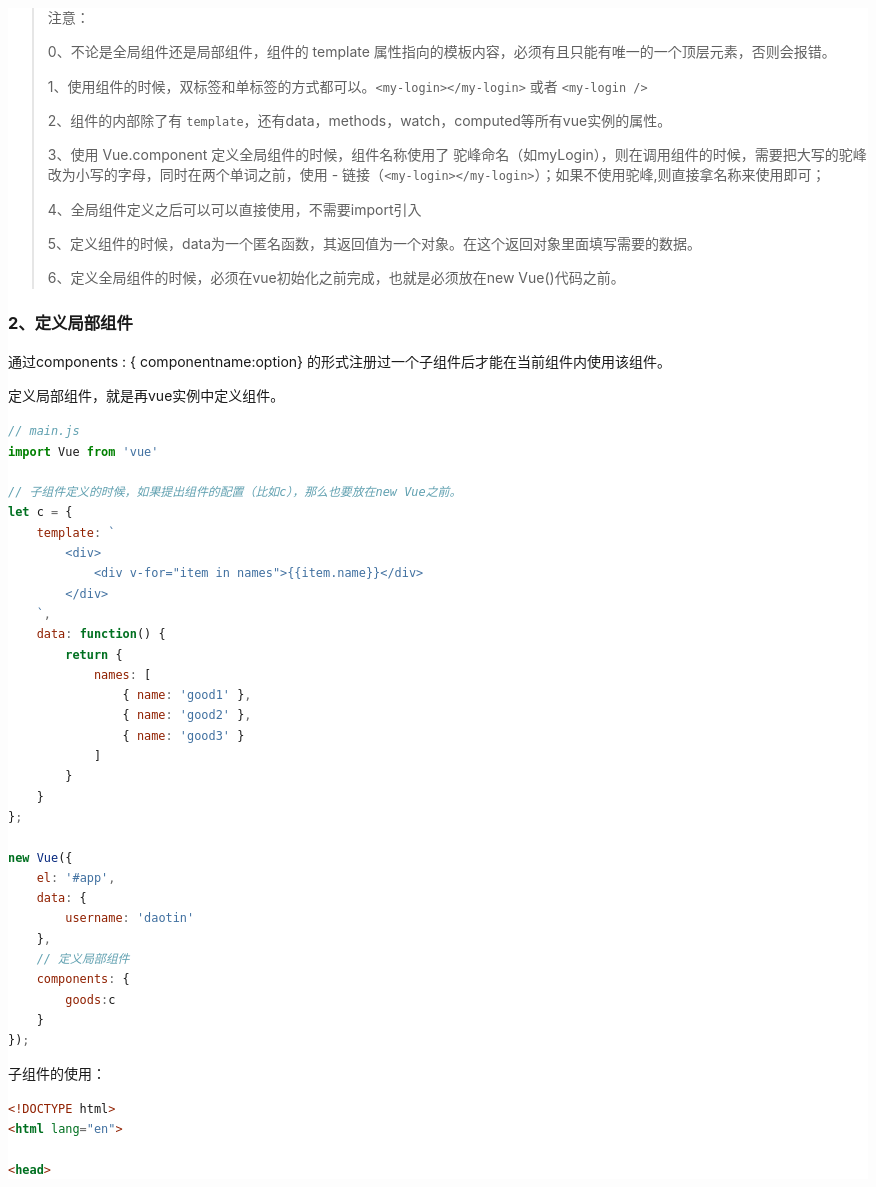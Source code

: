 
> 注意：
>
> 0、不论是全局组件还是局部组件，组件的 template 属性指向的模板内容，必须有且只能有唯一的一个顶层元素，否则会报错。
>
> 1、使用组件的时候，双标签和单标签的方式都可以。`<my-login></my-login>` 或者 `<my-login />`
>
> 2、组件的内部除了有 `template`，还有data，methods，watch，computed等所有vue实例的属性。
>
> 3、使用 Vue.component 定义全局组件的时候，组件名称使用了 驼峰命名（如myLogin），则在调用组件的时候，需要把大写的驼峰改为小写的字母，同时在两个单词之前，使用 - 链接（`<my-login></my-login>`）；如果不使用驼峰,则直接拿名称来使用即可；
>
> 4、全局组件定义之后可以可以直接使用，不需要import引入
>
> 5、定义组件的时候，data为一个匿名函数，其返回值为一个对象。在这个返回对象里面填写需要的数据。
>
> 6、定义全局组件的时候，必须在vue初始化之前完成，也就是必须放在new Vue()代码之前。





### 2、定义局部组件

通过components : { componentname:option} 的形式注册过一个子组件后才能在当前组件内使用该组件。

定义局部组件，就是再vue实例中定义组件。

```js
// main.js
import Vue from 'vue'

// 子组件定义的时候，如果提出组件的配置（比如c），那么也要放在new Vue之前。
let c = {
    template: `
        <div>
            <div v-for="item in names">{{item.name}}</div>
        </div>
    `,
    data: function() {
        return {
            names: [
                { name: 'good1' },
                { name: 'good2' },
                { name: 'good3' }
            ]
        }
    }
};

new Vue({
    el: '#app',
    data: {
        username: 'daotin'
    },
    // 定义局部组件
    components: { 
    	goods:c
    }
});
```
子组件的使用：
```html
<!DOCTYPE html>
<html lang="en">

<head>
```